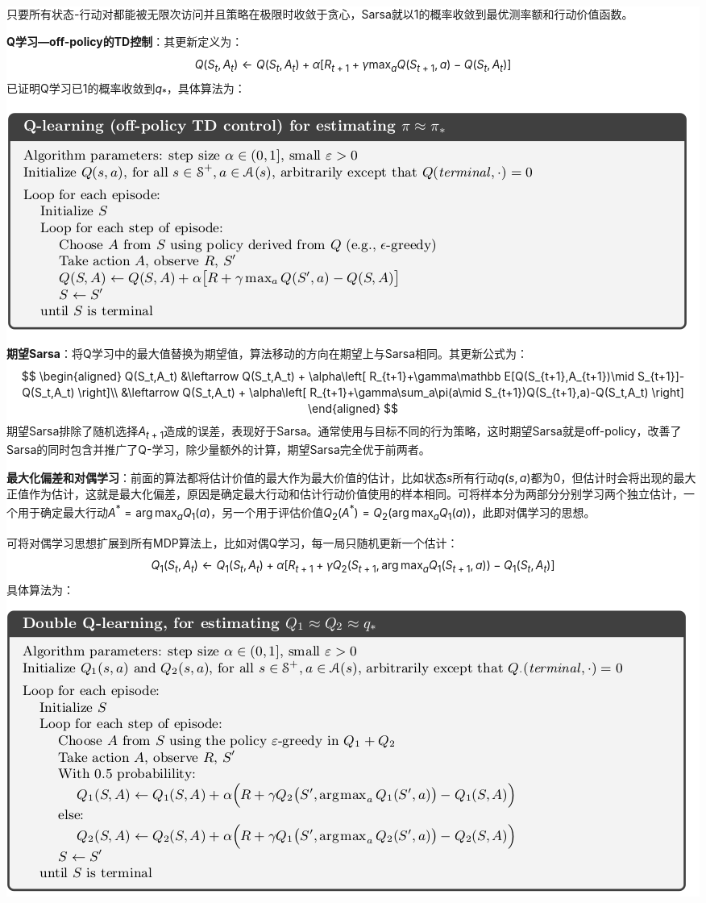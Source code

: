 只要所有状态-行动对都能被无限次访问并且策略在极限时收敛于贪心，Sarsa就以1的概率收敛到最优测率额和行动价值函数。

**Q学习—off-policy的TD控制**：其更新定义为：
$$
Q(S_t,A_t) \leftarrow Q(S_t,A_t) + \alpha\left[ R_{t+1}+\gamma\max_aQ(S_{t+1},a)-Q(S_t,A_t) \right]
$$
已证明Q学习已1的概率收敛到$q_*$，具体算法为：

<img src="figures/11.png" />

**期望Sarsa**：将Q学习中的最大值替换为期望值，算法移动的方向在期望上与Sarsa相同。其更新公式为：
$$
\begin{aligned}
Q(S_t,A_t) &\leftarrow Q(S_t,A_t) + \alpha\left[ R_{t+1}+\gamma\mathbb E[Q(S_{t+1},A_{t+1})\mid S_{t+1}]-Q(S_t,A_t) \right]\\
&\leftarrow Q(S_t,A_t) + \alpha\left[ R_{t+1}+\gamma\sum_a\pi(a\mid S_{t+1})Q(S_{t+1},a)-Q(S_t,A_t) \right]
\end{aligned}
$$
期望Sarsa排除了随机选择$A_{t+1}$造成的误差，表现好于Sarsa。通常使用与目标不同的行为策略，这时期望Sarsa就是off-policy，改善了Sarsa的同时包含并推广了Q-学习，除少量额外的计算，期望Sarsa完全优于前两者。

**最大化偏差和对偶学习**：前面的算法都将估计价值的最大作为最大价值的估计，比如状态$s$所有行动$q(s,a)$都为0，但估计时会将出现的最大正值作为估计，这就是最大化偏差，原因是确定最大行动和估计行动价值使用的样本相同。可将样本分为两部分分别学习两个独立估计，一个用于确定最大行动$A^*=\arg\max_aQ_1(a)$，另一个用于评估价值$Q_2(A^*)=Q_2\left(\arg\max_aQ_1(a)\right)$，此即对偶学习的思想。

可将对偶学习思想扩展到所有MDP算法上，比如对偶Q学习，每一局只随机更新一个估计：
$$
Q_1(S_t,A_t) \leftarrow Q_1(S_t,A_t) + \alpha\left[ R_{t+1}+\gamma Q_2\left(S_{t+1},\arg\max_aQ_1(S_{t+1},a)\right)-Q_1(S_t,A_t) \right]
$$
具体算法为：

<img src="figures/12.png" />